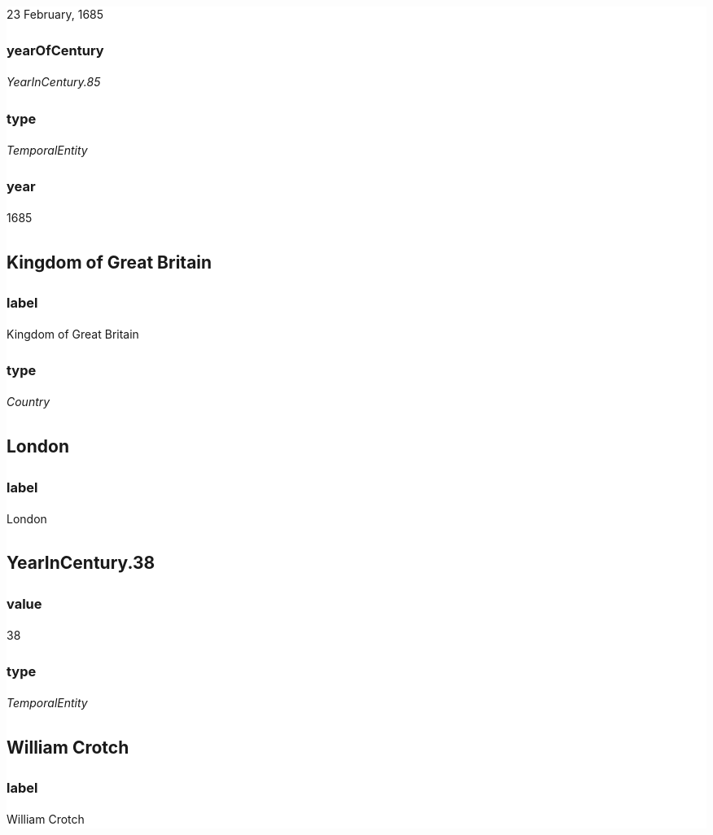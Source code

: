 
23 February, 1685

### yearOfCentury


*YearInCentury.85*

### type


*TemporalEntity*

### year


1685

## Kingdom of Great Britain

### label


Kingdom of Great Britain

### type


*Country*

## London

### label


London

## YearInCentury.38

### value


38

### type


*TemporalEntity*

## William Crotch

### label


William Crotch

